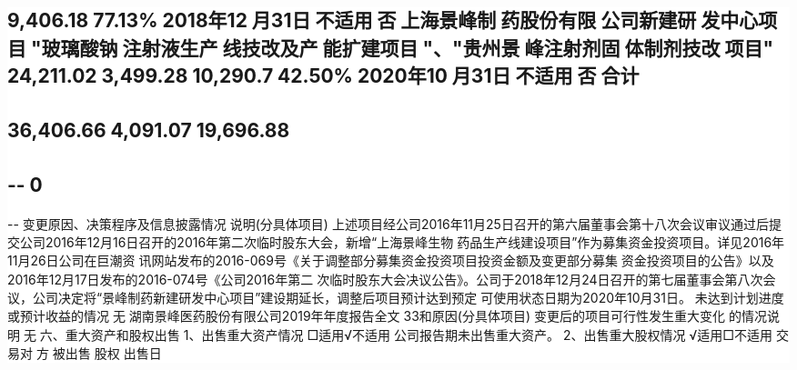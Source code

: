 9,406.18
77.13%
2018年12
月31日
不适用
否
上海景峰制
药股份有限
公司新建研
发中心项目
"玻璃酸钠
注射液生产
线技改及产
能扩建项目
"、"贵州景
峰注射剂固
体制剂技改
项目"
24,211.02
3,499.28
10,290.7
42.50%
2020年10
月31日
不适用
否
合计
--
36,406.66
4,091.07
19,696.88
--
--
0
--
--
变更原因、决策程序及信息披露情况
说明(分具体项目)
上述项目经公司2016年11月25日召开的第六届董事会第十八次会议审议通过后提
交公司2016年12月16日召开的2016年第二次临时股东大会，新增“上海景峰生物
药品生产线建设项目”作为募集资金投资项目。详见2016年11月26日公司在巨潮资
讯网站发布的2016-069号《关于调整部分募集资金投资项目投资金额及变更部分募集
资金投资项目的公告》以及2016年12月17日发布的2016-074号《公司2016年第二
次临时股东大会决议公告》。公司于2018年12月24日召开的第七届董事会第八次会
议，公司决定将“景峰制药新建研发中心项目”建设期延长，调整后项目预计达到预定
可使用状态日期为2020年10月31日。
未达到计划进度或预计收益的情况
无
湖南景峰医药股份有限公司2019年年度报告全文
33和原因(分具体项目)
变更后的项目可行性发生重大变化
的情况说明
无
六、重大资产和股权出售
1、出售重大资产情况
□适用√不适用
公司报告期未出售重大资产。
2、出售重大股权情况
√适用□不适用
交易对
方
被出售
股权
出售日